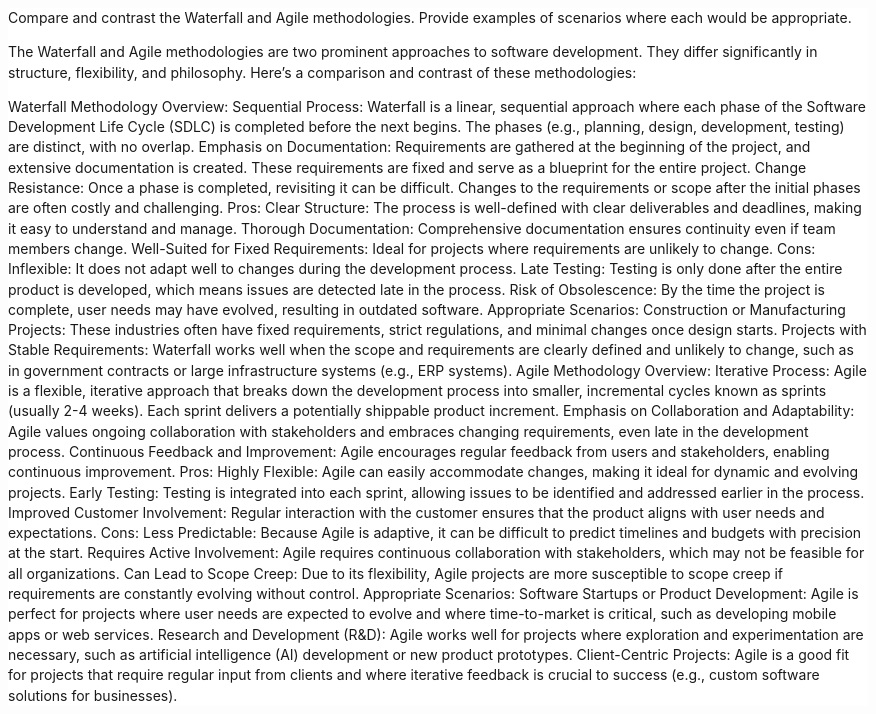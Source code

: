 Compare and contrast the Waterfall and Agile methodologies. Provide examples of scenarios where each would be appropriate.

The Waterfall and Agile methodologies are two prominent approaches to software development. They differ significantly in structure, flexibility, and philosophy. Here’s a comparison and contrast of these methodologies:

Waterfall Methodology
Overview:
Sequential Process: Waterfall is a linear, sequential approach where each phase of the Software Development Life Cycle (SDLC) is completed before the next begins. The phases (e.g., planning, design, development, testing) are distinct, with no overlap.
Emphasis on Documentation: Requirements are gathered at the beginning of the project, and extensive documentation is created. These requirements are fixed and serve as a blueprint for the entire project.
Change Resistance: Once a phase is completed, revisiting it can be difficult. Changes to the requirements or scope after the initial phases are often costly and challenging.
Pros:
Clear Structure: The process is well-defined with clear deliverables and deadlines, making it easy to understand and manage.
Thorough Documentation: Comprehensive documentation ensures continuity even if team members change.
Well-Suited for Fixed Requirements: Ideal for projects where requirements are unlikely to change.
Cons:
Inflexible: It does not adapt well to changes during the development process.
Late Testing: Testing is only done after the entire product is developed, which means issues are detected late in the process.
Risk of Obsolescence: By the time the project is complete, user needs may have evolved, resulting in outdated software.
Appropriate Scenarios:
Construction or Manufacturing Projects: These industries often have fixed requirements, strict regulations, and minimal changes once design starts.
Projects with Stable Requirements: Waterfall works well when the scope and requirements are clearly defined and unlikely to change, such as in government contracts or large infrastructure systems (e.g., ERP systems).
Agile Methodology
Overview:
Iterative Process: Agile is a flexible, iterative approach that breaks down the development process into smaller, incremental cycles known as sprints (usually 2-4 weeks). Each sprint delivers a potentially shippable product increment.
Emphasis on Collaboration and Adaptability: Agile values ongoing collaboration with stakeholders and embraces changing requirements, even late in the development process.
Continuous Feedback and Improvement: Agile encourages regular feedback from users and stakeholders, enabling continuous improvement.
Pros:
Highly Flexible: Agile can easily accommodate changes, making it ideal for dynamic and evolving projects.
Early Testing: Testing is integrated into each sprint, allowing issues to be identified and addressed earlier in the process.
Improved Customer Involvement: Regular interaction with the customer ensures that the product aligns with user needs and expectations.
Cons:
Less Predictable: Because Agile is adaptive, it can be difficult to predict timelines and budgets with precision at the start.
Requires Active Involvement: Agile requires continuous collaboration with stakeholders, which may not be feasible for all organizations.
Can Lead to Scope Creep: Due to its flexibility, Agile projects are more susceptible to scope creep if requirements are constantly evolving without control.
Appropriate Scenarios:
Software Startups or Product Development: Agile is perfect for projects where user needs are expected to evolve and where time-to-market is critical, such as developing mobile apps or web services.
Research and Development (R&D): Agile works well for projects where exploration and experimentation are necessary, such as artificial intelligence (AI) development or new product prototypes.
Client-Centric Projects: Agile is a good fit for projects that require regular input from clients and where iterative feedback is crucial to success (e.g., custom software solutions for businesses).
